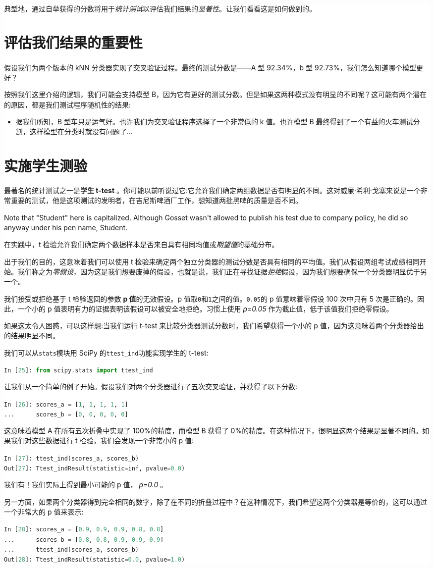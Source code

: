 典型地，通过自举获得的分数将用于*统计测试*以评估我们结果的*显著性*。让我们看看这是如何做到的。

# 评估我们结果的重要性

假设我们为两个版本的 kNN 分类器实现了交叉验证过程。最终的测试分数是——A 型 92.34%，b 型 92.73%，我们怎么知道哪个模型更好？

按照我们这里介绍的逻辑，我们可能会支持模型 B，因为它有更好的测试分数。但是如果这两种模式没有明显的不同呢？这可能有两个潜在的原因，都是我们测试程序随机性的结果:

*   据我们所知，B 型车只是运气好。也许我们为交叉验证程序选择了一个非常低的 k 值。也许模型 B 最终得到了一个有益的火车测试分割，这样模型在分类时就没有问题了...

# 实施学生测验

最著名的统计测试之一是**学生 t-test** 。你可能以前听说过它:它允许我们确定两组数据是否有明显的不同。这对威廉·希利·戈塞来说是一个非常重要的测试，他是这项测试的发明者，在吉尼斯啤酒厂工作，想知道两批黑啤的质量是否不同。

Note that "Student" here is capitalized. Although Gosset wasn't allowed to publish his test due to company policy, he did so anyway under his pen name, Student.

在实践中，t 检验允许我们确定两个数据样本是否来自具有相同均值或*期望值*的基础分布。

出于我们的目的，这意味着我们可以使用 t 检验来确定两个独立分类器的测试分数是否具有相同的平均值。我们从假设两组考试成绩相同开始。我们称之为*零假设*，因为这是我们想要废掉的假设，也就是说，我们正在寻找证据*拒绝*假设，因为我们想要确保一个分类器明显优于另一个。

我们接受或拒绝基于 t 检验返回的参数 **p 值**的无效假设。p 值取`0`和`1`之间的值。`0.05`的 p 值意味着零假设 100 次中只有 5 次是正确的。因此，一个小的 p 值表明有力的证据表明该假设可以被安全地拒绝。习惯上使用 *p=0.05* 作为截止值，低于该值我们拒绝零假设。

如果这太令人困惑，可以这样想:当我们运行 t-test 来比较分类器测试分数时，我们希望获得一个小的 p 值，因为这意味着两个分类器给出的结果明显不同。

我们可以从`stats`模块用 SciPy 的`ttest_ind`功能实现学生的 t-test:

```py
In [25]: from scipy.stats import ttest_ind
```

让我们从一个简单的例子开始。假设我们对两个分类器进行了五次交叉验证，并获得了以下分数:

```py
In [26]: scores_a = [1, 1, 1, 1, 1]
...      scores_b = [0, 0, 0, 0, 0]
```

这意味着模型 A 在所有五次折叠中实现了 100%的精度，而模型 B 获得了 0%的精度。在这种情况下，很明显这两个结果是显著不同的。如果我们对这些数据进行 t 检验，我们会发现一个非常小的 p 值:

```py
In [27]: ttest_ind(scores_a, scores_b)
Out[27]: Ttest_indResult(statistic=inf, pvalue=0.0)
```

我们有！我们实际上得到最小可能的 p 值， *p=0.0* 。

另一方面，如果两个分类器得到完全相同的数字，除了在不同的折叠过程中？在这种情况下，我们希望这两个分类器是等价的，这可以通过一个非常大的 p 值来表示:

```py
In [28]: scores_a = [0.9, 0.9, 0.9, 0.8, 0.8]
...      scores_b = [0.8, 0.8, 0.9, 0.9, 0.9]
...      ttest_ind(scores_a, scores_b)
Out[28]: Ttest_indResult(statistic=0.0, pvalue=1.0)
```
